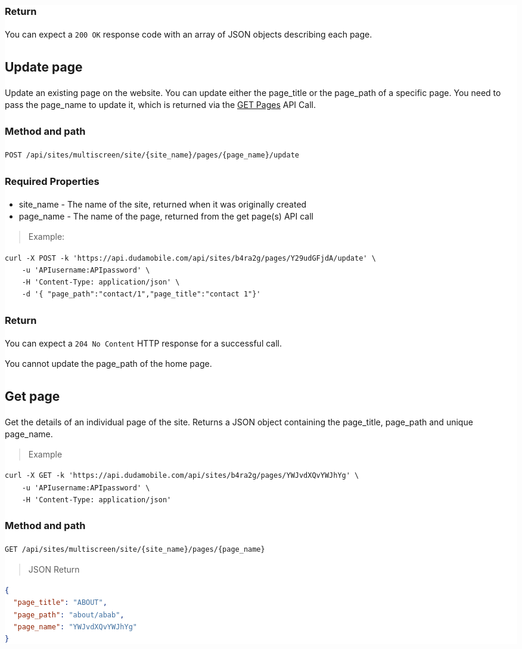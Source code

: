### Return

You can expect a `200 OK` response code with an array of JSON objects describing each page. 

## Update page

Update an existing page on the website. You can update either the page_title or the page_path of a specific page. You need to pass the page_name to update it, which is returned via the [GET Pages](#get-pages) API Call.

### Method and path

`POST /api/sites/multiscreen/site/{site_name}/pages/{page_name}/update`

### Required Properties
- site_name - The name of the site, returned when it was originally created
- page_name - The name of the page, returned from the get page(s) API call

> Example:

```shell
curl -X POST -k 'https://api.dudamobile.com/api/sites/b4ra2g/pages/Y29udGFjdA/update' \
	-u 'APIusername:APIpassword' \ 
	-H 'Content-Type: application/json' \ 
	-d '{ "page_path":"contact/1","page_title":"contact 1"}'
```
### Return

You can expect a `204 No Content` HTTP response for a successful call.

<aside class="warning">You cannot update the page_path of the home page.</aside>

## Get page

Get the details of an individual page of the site. Returns a JSON object containing the page_title, page_path and unique page_name.

>Example

```shell
curl -X GET -k 'https://api.dudamobile.com/api/sites/b4ra2g/pages/YWJvdXQvYWJhYg' \
	-u 'APIusername:APIpassword' \ 
	-H 'Content-Type: application/json'
```

### Method and path

`GET /api/sites/multiscreen/site/{site_name}/pages/{page_name}`

> JSON Return

```json
{
  "page_title": "ABOUT",
  "page_path": "about/abab",
  "page_name": "YWJvdXQvYWJhYg"
}
```
